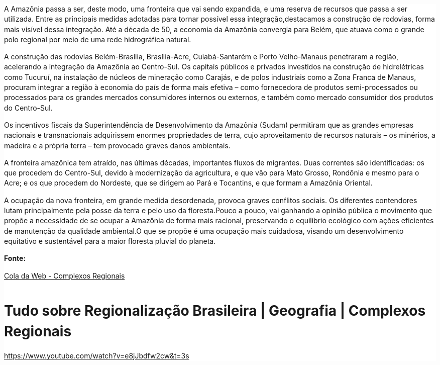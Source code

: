 A Amazônia passa a ser, deste modo, uma fronteira que vai sendo expandida, e uma reserva de recursos que passa a ser utilizada. Entre as principais medidas adotadas para tornar possível essa integração,destacamos a construção de rodovias, forma mais visível dessa integração. Até a década de 50, a economia da Amazônia convergia para Belém, que atuava como o grande polo regional por meio de uma rede hidrográfica natural.

A construção das rodovias Belém-Brasília, Brasília-Acre, Cuiabá-Santarém e Porto Velho-Manaus penetraram a região, acelerando a integração da Amazônia ao Centro-Sul. Os capitais públicos e privados investidos na construção de hidrelétricas como Tucuruí, na instalação de núcleos de mineração como Carajás, e de polos industriais como a Zona Franca de Manaus, procuram integrar a região à economia do país de forma mais efetiva – como fornecedora de produtos semi-processados ou processados para os grandes mercados consumidores internos ou externos, e também como mercado consumidor dos produtos do Centro-Sul.

Os incentivos fiscais da Superintendência de Desenvolvimento da Amazônia (Sudam) permitiram que as grandes empresas nacionais e transnacionais adquirissem enormes propriedades de terra, cujo aproveitamento de recursos naturais – os minérios, a madeira e a própria terra – tem provocado graves danos ambientais.

A fronteira amazônica tem atraído, nas últimas décadas, importantes fluxos de migrantes. Duas correntes são identificadas: os que procedem do Centro-Sul, devido à modernização da agricultura, e que vão para Mato Grosso, Rondônia e mesmo para o Acre; e os que procedem do Nordeste, que se dirigem ao Pará e Tocantins, e que formam a Amazônia Oriental.

A ocupação da nova fronteira, em grande medida desordenada, provoca graves conflitos sociais. Os diferentes contendores lutam principalmente pela posse da terra e pelo uso da floresta.Pouco a pouco, vai ganhando a opinião pública o movimento que propõe a necessidade de se ocupar a Amazônia de forma mais racional, preservando o equilíbrio ecológico com ações eficientes de manutenção da qualidade ambiental.O que se propõe é uma ocupação mais cuidadosa, visando um desenvolvimento equitativo e sustentável para a maior floresta pluvial do planeta.

**Fonte:**

[Cola da Web - Complexos Regionais](https://www.coladaweb.com/geografia-do-brasil/os-complexos-regionais)

# Tudo sobre Regionalização Brasileira | Geografia | Complexos Regionais

https://www.youtube.com/watch?v=e8jJbdfw2cw&t=3s



